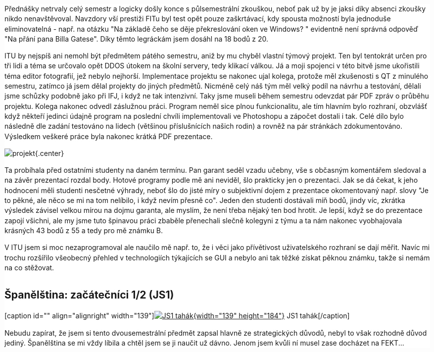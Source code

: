 Přednášky netrvaly celý semestr a logicky došly konce s půlsemestrální
zkouškou, neboť pak už by je jaksi díky absenci zkoušky nikdo
nenavštěvoval. Navzdory vší prestiži FITu byl test opět pouze
zaškrtávací, kdy spousta možností byla jednoduše eliminovatelná - např.
na otázku "Na základě čeho se děje překreslování oken ve Windows? "
evidentně není správná odpověď "Na přání pana Billa Gatese". Díky těmto
legráckám jsem dosáhl na 18 bodů z 20.

ITU by nejspíš ani nemohl být předmětem pátého semestru, aniž by mu
chyběl vlastní týmový projekt. Ten byl tentokrát určen pro tři lidi a
téma se určovalo opět DDOS útokem na školní servery, tedy klikací
válkou. Já a moji spojenci v této bitvě jsme ukořistili téma editor
fotografií, jež nebylo nejhorší. Implementace projektu se nakonec ujal
kolega, protože měl zkušenosti s QT z minulého semestru, zatímco já jsem
dělal projekty do jiných předmětů. Nicméně celý náš tým měl velký podíl
na návrhu a testování, dělali jsme schůzky podobně jako při IFJ, i když
ne tak intenzivní. Taky jsme museli během semestru odevzdat pár PDF
zpráv o průběhu projektu. Kolega nakonec odvedl záslužnou práci. Program
neměl sice plnou funkcionalitu, ale tím hlavním bylo rozhraní, obzvlášť
když někteří jedinci údajně program na poslední chvíli implementovali ve
Photoshopu a zápočet dostali i tak. Celé dílo bylo následně dle zadání
testováno na lidech (většinou příslušnících našich rodin) a rovněž na
pár stránkách zdokumentováno. Výsledkem veškeré práce byla nakonec
krátká PDF prezentace.

![projekt](/uploaded/fotoedit_screenshot.png){.center}

Ta probíhala před ostatními studenty na daném termínu. Pan garant seděl
vzadu učebny, vše s občasným komentářem sledoval a na závěr prezentací
rozdal body. Hotové programy podle mě ani neviděl, šlo prakticky jen o
prezentaci. Jak se dá čekat, k jeho hodnocení měli studenti nesčetné
výhrady, neboť šlo do jisté míry o subjektivní dojem z prezentace
okomentovaný např. slovy "Je to pěkné, ale něco se mi na tom nelíbilo, i
když nevím přesně co". Jeden den studenti dostávali míň bodů, jindy víc,
zkrátka výsledek závisel velkou mírou na dojmu garanta, ale myslím, že
není třeba nějaký ten bod hrotit. Je lepší, když se do prezentace zapojí
všichni, ale my jsme tuto špinavou práci zbaběle přenechali slečně
kolegyni z týmu a ta nám nakonec vyobhajovala krásných 43 bodů z 55 a
tedy pro mě známku B.

V ITU jsem si moc nezaprogramoval ale naučilo mě např. to, že i věci
jako přívětivost uživatelského rozhraní se dají měřit. Navíc mi trochu
rozšířilo všeobecný přehled v technologiích týkajících se GUI a nebylo
ani tak těžké získat pěknou známku, takže si nemám na co stěžovat.

Španělština: začátečníci 1/2 (JS1)
----------------------------------

\[caption id="" align="alignright" width="139"\][![JS1
tahák](http://i.imgur.com/ZfLkEHz.png){width="139"
height="184"}](http://i.imgur.com/ZfLkEHz.png) JS1 tahák\[/caption\]

Nebudu zapírat, že jsem si tento dvousemestrální předmět zapsal hlavně
ze strategických důvodů, nebyl to však rozhodně důvod jediný.
Španělština se mi vždy líbila a chtěl jsem se ji naučit už dávno. Jenom
jsem kvůli ní musel zase docházet na FEKT...
